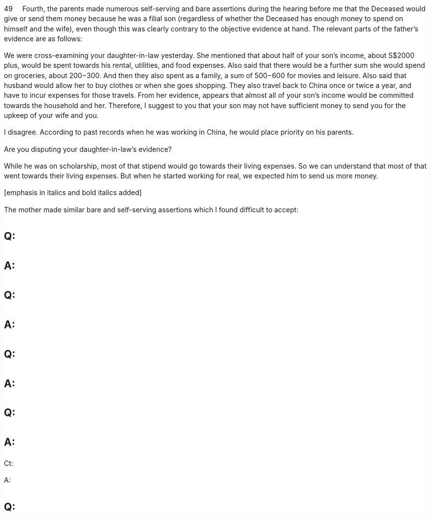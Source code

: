 49     Fourth, the parents made numerous self-serving and bare assertions during the hearing before me that the Deceased would give or send them money because he was a filial son (regardless of whether the Deceased has enough money to spend on himself and the wife), even though this was clearly contrary to the objective evidence at hand. The relevant parts of the father’s evidence are as follows: 

 We were cross-examining your daughter-in-law yesterday. She mentioned that about half of your son’s income, about S$2000 plus, would be spent towards his rental, utilities, and food expenses. Also said that there would be a further sum she would spend on groceries, about $200-$300. And then they also spent as a family, a sum of $500-$600 for movies and leisure. Also said that husband would allow her to buy clothes or when she goes shopping. They also travel back to China once or twice a year, and have to incur expenses for those travels. From her evidence, appears that almost all of your son’s income would be committed towards the household and her. Therefore, I suggest to you that your son may not have sufficient money to send you for the upkeep of your wife and you. 

 I disagree. According to past records when he was working in China, he would place priority on his parents. 

 Are you disputing your daughter-in-law’s evidence? 

 While he was on scholarship, most of that stipend would go towards their living expenses. So we can understand that most of that went towards their living expenses. But when he started working for real, we expected him to send us more money. 

 [emphasis in italics and bold italics added] 

The mother made similar bare and self-serving assertions which I found difficult to accept: 


## Q: 

## A: 

## Q: 

## A: 

## Q: 

## A: 

## Q: 

## A: 

 Ct: 

 A: 

## Q: 
